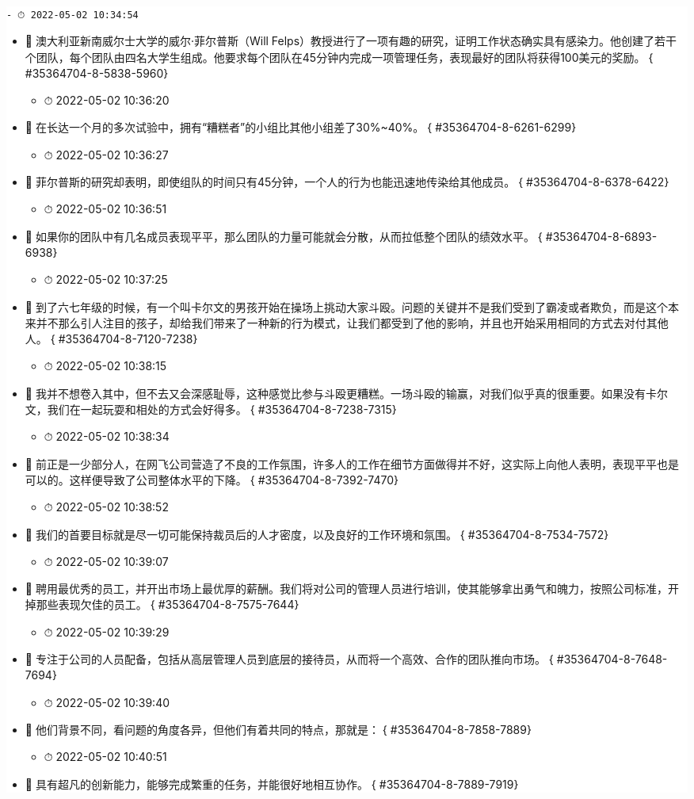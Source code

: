     - ⏱ 2022-05-02 10:34:54 

- 📌 澳大利亚新南威尔士大学的威尔·菲尔普斯（Will Felps）教授进行了一项有趣的研究，证明工作状态确实具有感染力。他创建了若干个团队，每个团队由四名大学生组成。他要求每个团队在45分钟内完成一项管理任务，表现最好的团队将获得100美元的奖励。
{ #35364704-8-5838-5960}

    - ⏱ 2022-05-02 10:36:20 

- 📌 在长达一个月的多次试验中，拥有“糟糕者”的小组比其他小组差了30%~40%。
{ #35364704-8-6261-6299}

    - ⏱ 2022-05-02 10:36:27 

- 📌 菲尔普斯的研究却表明，即使组队的时间只有45分钟，一个人的行为也能迅速地传染给其他成员。
{ #35364704-8-6378-6422}

    - ⏱ 2022-05-02 10:36:51 

- 📌 如果你的团队中有几名成员表现平平，那么团队的力量可能就会分散，从而拉低整个团队的绩效水平。
{ #35364704-8-6893-6938}

    - ⏱ 2022-05-02 10:37:25 

- 📌 到了六七年级的时候，有一个叫卡尔文的男孩开始在操场上挑动大家斗殴。问题的关键并不是我们受到了霸凌或者欺负，而是这个本来并不那么引人注目的孩子，却给我们带来了一种新的行为模式，让我们都受到了他的影响，并且也开始采用相同的方式去对付其他人。
{ #35364704-8-7120-7238}

    - ⏱ 2022-05-02 10:38:15 

- 📌 我并不想卷入其中，但不去又会深感耻辱，这种感觉比参与斗殴更糟糕。一场斗殴的输赢，对我们似乎真的很重要。如果没有卡尔文，我们在一起玩耍和相处的方式会好得多。
{ #35364704-8-7238-7315}

    - ⏱ 2022-05-02 10:38:34 

- 📌 前正是一少部分人，在网飞公司营造了不良的工作氛围，许多人的工作在细节方面做得并不好，这实际上向他人表明，表现平平也是可以的。这样便导致了公司整体水平的下降。
{ #35364704-8-7392-7470}

    - ⏱ 2022-05-02 10:38:52 

- 📌 我们的首要目标就是尽一切可能保持裁员后的人才密度，以及良好的工作环境和氛围。
{ #35364704-8-7534-7572}

    - ⏱ 2022-05-02 10:39:07 

- 📌 聘用最优秀的员工，并开出市场上最优厚的薪酬。我们将对公司的管理人员进行培训，使其能够拿出勇气和魄力，按照公司标准，开掉那些表现欠佳的员工。
{ #35364704-8-7575-7644}

    - ⏱ 2022-05-02 10:39:29 

- 📌 专注于公司的人员配备，包括从高层管理人员到底层的接待员，从而将一个高效、合作的团队推向市场。
{ #35364704-8-7648-7694}

    - ⏱ 2022-05-02 10:39:40 

- 📌 他们背景不同，看问题的角度各异，但他们有着共同的特点，那就是：
{ #35364704-8-7858-7889}

    - ⏱ 2022-05-02 10:40:51 

- 📌 具有超凡的创新能力，能够完成繁重的任务，并能很好地相互协作。
{ #35364704-8-7889-7919}

